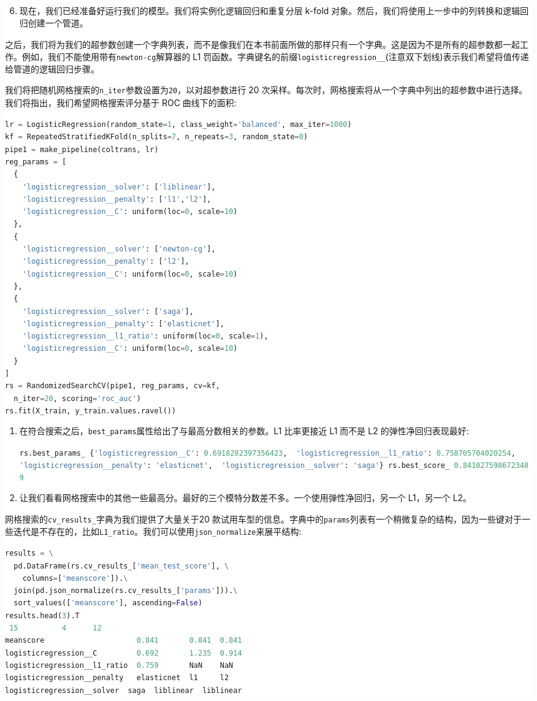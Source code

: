 6.  现在，我们已经准备好运行我们的模型。我们将实例化逻辑回归和重复分层 k-fold 对象。然后，我们将使用上一步中的列转换和逻辑回归创建一个管道。

之后，我们将为我们的超参数创建一个字典列表，而不是像我们在本书前面所做的那样只有一个字典。这是因为不是所有的超参数都一起工作。例如，我们不能使用带有`newton-cg`解算器的 L1 罚函数。字典键名的前缀`logisticregression__`(注意双下划线)表示我们希望将值传递给管道的逻辑回归步骤。

我们将把随机网格搜索的`n_iter`参数设置为`20`，以对超参数进行 20 次采样。每次时，网格搜索将从一个字典中列出的超参数中进行选择。我们将指出，我们希望网格搜索评分基于 ROC 曲线下的面积:

```py
lr = LogisticRegression(random_state=1, class_weight='balanced', max_iter=1000)
kf = RepeatedStratifiedKFold(n_splits=7, n_repeats=3, random_state=0)
pipe1 = make_pipeline(coltrans, lr)
reg_params = [
  {
    'logisticregression__solver': ['liblinear'],
    'logisticregression__penalty': ['l1','l2'],
    'logisticregression__C': uniform(loc=0, scale=10)
  },
  {
    'logisticregression__solver': ['newton-cg'],
    'logisticregression__penalty': ['l2'],
    'logisticregression__C': uniform(loc=0, scale=10)
  },
  {
    'logisticregression__solver': ['saga'],
    'logisticregression__penalty': ['elasticnet'],
    'logisticregression__l1_ratio': uniform(loc=0, scale=1),   
    'logisticregression__C': uniform(loc=0, scale=10)
  }
]
rs = RandomizedSearchCV(pipe1, reg_params, cv=kf, 
  n_iter=20, scoring='roc_auc')
rs.fit(X_train, y_train.values.ravel())
```

1.  在符合搜索之后，`best_params`属性给出了与最高分数相关的参数。L1 比率更接近 L1 而不是 L2 的弹性净回归表现最好:

    ```py
    rs.best_params_ {'logisticregression__C': 0.6918282397356423,  'logisticregression__l1_ratio': 0.758705704020254,  'logisticregression__penalty': 'elasticnet',  'logisticregression__solver': 'saga'} rs.best_score_ 0.8410275986723489
    ```

2.  让我们看看网格搜索中的其他一些最高分。最好的三个模特分数差不多。一个使用弹性净回归，另一个 L1，另一个 L2。

网格搜索的`cv_results_`字典为我们提供了大量关于20 款试用车型的信息。字典中的`params`列表有一个稍微复杂的结构，因为一些键对于一些迭代是不存在的，比如`L1_ratio`。我们可以使用`json_normalize`来展平结构:

```py
results = \
  pd.DataFrame(rs.cv_results_['mean_test_score'], \
    columns=['meanscore']).\
  join(pd.json_normalize(rs.cv_results_['params'])).\
  sort_values(['meanscore'], ascending=False)
results.head(3).T
 15          4      12
meanscore                     0.841       0.841  0.841
logisticregression__C         0.692       1.235  0.914
logisticregression__l1_ratio  0.759       NaN    NaN
logisticregression__penalty   elasticnet  l1     l2
logisticregression__solver  saga  liblinear  liblinear
```
